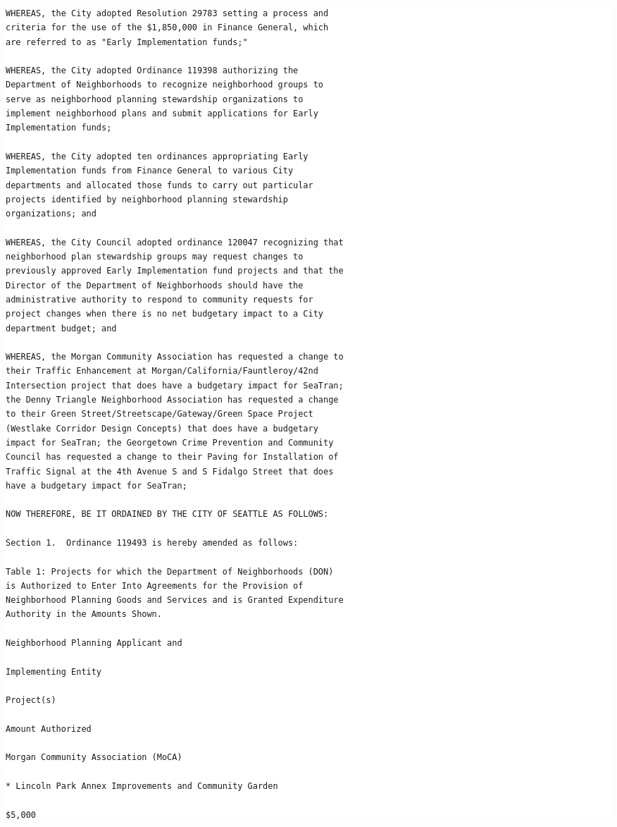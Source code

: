     WHEREAS, the City adopted Resolution 29783 setting a process and  
    criteria for the use of the $1,850,000 in Finance General, which  
    are referred to as "Early Implementation funds;"  
  
    WHEREAS, the City adopted Ordinance 119398 authorizing the  
    Department of Neighborhoods to recognize neighborhood groups to  
    serve as neighborhood planning stewardship organizations to  
    implement neighborhood plans and submit applications for Early  
    Implementation funds;  
  
    WHEREAS, the City adopted ten ordinances appropriating Early  
    Implementation funds from Finance General to various City  
    departments and allocated those funds to carry out particular  
    projects identified by neighborhood planning stewardship  
    organizations; and  
  
    WHEREAS, the City Council adopted ordinance 120047 recognizing that  
    neighborhood plan stewardship groups may request changes to  
    previously approved Early Implementation fund projects and that the  
    Director of the Department of Neighborhoods should have the  
    administrative authority to respond to community requests for  
    project changes when there is no net budgetary impact to a City  
    department budget; and  
  
    WHEREAS, the Morgan Community Association has requested a change to  
    their Traffic Enhancement at Morgan/California/Fauntleroy/42nd  
    Intersection project that does have a budgetary impact for SeaTran;  
    the Denny Triangle Neighborhood Association has requested a change  
    to their Green Street/Streetscape/Gateway/Green Space Project  
    (Westlake Corridor Design Concepts) that does have a budgetary  
    impact for SeaTran; the Georgetown Crime Prevention and Community  
    Council has requested a change to their Paving for Installation of  
    Traffic Signal at the 4th Avenue S and S Fidalgo Street that does  
    have a budgetary impact for SeaTran;  
  
    NOW THEREFORE, BE IT ORDAINED BY THE CITY OF SEATTLE AS FOLLOWS:  
  
    Section 1.  Ordinance 119493 is hereby amended as follows:  
  
    Table 1: Projects for which the Department of Neighborhoods (DON)  
    is Authorized to Enter Into Agreements for the Provision of  
    Neighborhood Planning Goods and Services and is Granted Expenditure  
    Authority in the Amounts Shown.  
  
    Neighborhood Planning Applicant and  
  
    Implementing Entity  
  
    Project(s)  
  
    Amount Authorized  
  
    Morgan Community Association (MoCA)  
  
    * Lincoln Park Annex Improvements and Community Garden  
  
    $5,000  
  